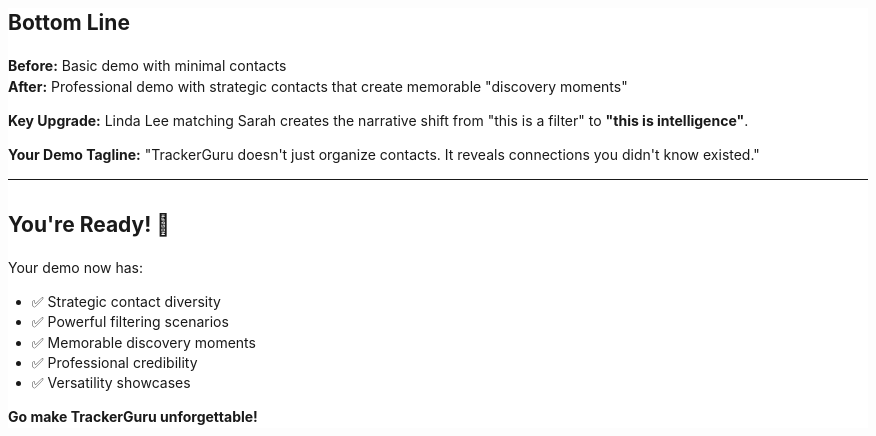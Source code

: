 ## Bottom Line

**Before:** Basic demo with minimal contacts  
**After:** Professional demo with strategic contacts that create memorable "discovery moments"

**Key Upgrade:** Linda Lee matching Sarah creates the narrative shift from "this is a filter" to **"this is intelligence"**.

**Your Demo Tagline:** "TrackerGuru doesn't just organize contacts. It reveals connections you didn't know existed."

---

## You're Ready! 🚀

Your demo now has:
- ✅ Strategic contact diversity
- ✅ Powerful filtering scenarios
- ✅ Memorable discovery moments
- ✅ Professional credibility
- ✅ Versatility showcases

**Go make TrackerGuru unforgettable!**


